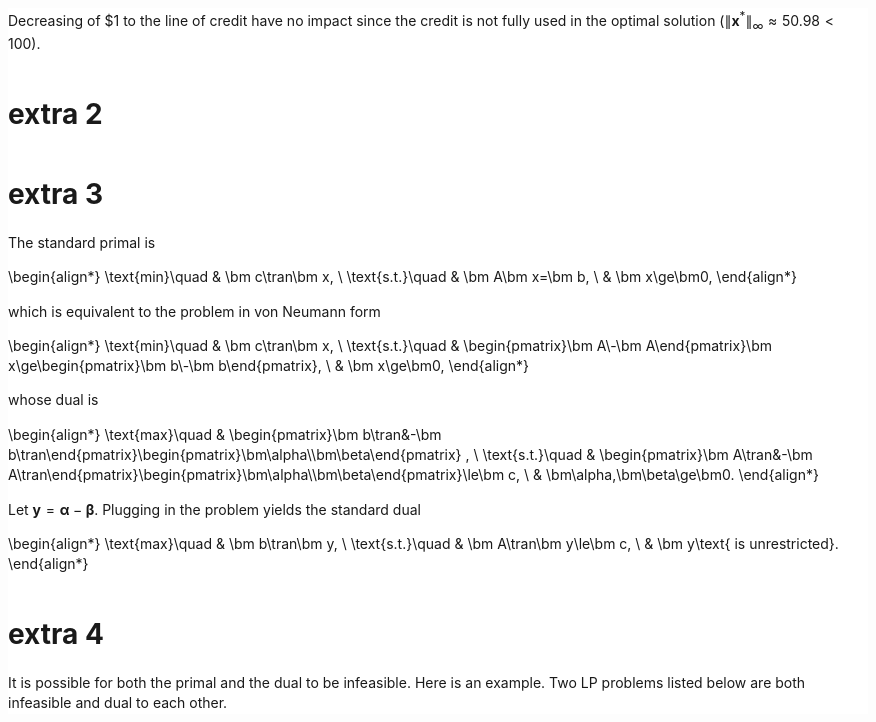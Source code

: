 Decreasing of \$1 to the line of credit have no impact since the credit is not fully used in the optimal solution ($\|\bm x^*\|_\infty\approx50.98<100$).

# extra 2

# extra 3

The standard primal is

\begin{align*}
  \text{min}\quad &
  \bm c\tran\bm x, \\
  \text{s.t.}\quad &
    \bm A\bm x=\bm b, \\ &
    \bm x\ge\bm0,
\end{align*}

which is equivalent to the problem in von Neumann form

\begin{align*}
  \text{min}\quad &
  \bm c\tran\bm x, \\
  \text{s.t.}\quad &
    \begin{pmatrix}\bm A\\-\bm A\end{pmatrix}\bm x\ge\begin{pmatrix}\bm b\\-\bm b\end{pmatrix}, \\ &
    \bm x\ge\bm0,
\end{align*}

whose dual is

\begin{align*}
  \text{max}\quad &
  \begin{pmatrix}\bm b\tran&-\bm b\tran\end{pmatrix}\begin{pmatrix}\bm\alpha\\\bm\beta\end{pmatrix}
  , \\
  \text{s.t.}\quad &
    \begin{pmatrix}\bm A\tran&-\bm A\tran\end{pmatrix}\begin{pmatrix}\bm\alpha\\\bm\beta\end{pmatrix}\le\bm c, \\ &
    \bm\alpha,\bm\beta\ge\bm0.
\end{align*}

Let $\bm y=\bm\alpha-\bm\beta$. Plugging in the problem yields the standard dual

\begin{align*}
  \text{max}\quad &
  \bm b\tran\bm y, \\
  \text{s.t.}\quad
  & \bm A\tran\bm y\le\bm c, \\
  & \bm y\text{ is unrestricted}.
\end{align*}

# extra 4

It is possible for both the primal and the dual to be infeasible. Here is an example. Two LP problems listed below are both infeasible and dual to each other.
